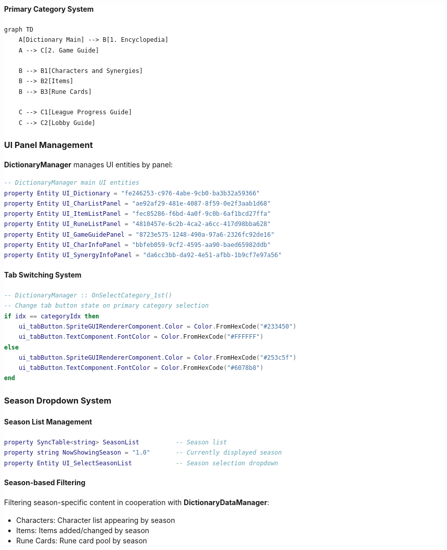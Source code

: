 #### Primary Category System
```mermaid
graph TD
    A[Dictionary Main] --> B[1. Encyclopedia]
    A --> C[2. Game Guide]
    
    B --> B1[Characters and Synergies]
    B --> B2[Items]
    B --> B3[Rune Cards]
    
    C --> C1[League Progress Guide]
    C --> C2[Lobby Guide]
```

### UI Panel Management

**DictionaryManager** manages UI entities by panel:

```lua
-- DictionaryManager main UI entities
property Entity UI_Dictionary = "fe246253-c976-4abe-9cb0-ba3b32a59366"
property Entity UI_CharListPanel = "ae92af29-481e-4087-8f59-0e2f3aab1d68"
property Entity UI_ItemListPanel = "fec85286-f6bd-4a0f-9c0b-6af1bcd27ffa" 
property Entity UI_RuneListPanel = "4810457e-6c2b-4ca2-a6cc-417d98bba628"
property Entity UI_GameGuidePanel = "8723e575-1248-490a-97a6-2326fc92de16"
property Entity UI_CharInfoPanel = "bbfeb059-9cf2-4595-aa90-baed65982ddb"
property Entity UI_SynergyInfoPanel = "da6cc3bb-da92-4e51-afbb-1b9cf7e97a56"
```

#### Tab Switching System
```lua
-- DictionaryManager :: OnSelectCategory_1st()
-- Change tab button state on primary category selection
if idx == categoryIdx then
    ui_tabButton.SpriteGUIRendererComponent.Color = Color.FromHexCode("#233450")
    ui_tabButton.TextComponent.FontColor = Color.FromHexCode("#FFFFFF")
else
    ui_tabButton.SpriteGUIRendererComponent.Color = Color.FromHexCode("#253c5f")
    ui_tabButton.TextComponent.FontColor = Color.FromHexCode("#6078b8")
end
```

### Season Dropdown System

#### Season List Management
```lua
property SyncTable<string> SeasonList          -- Season list
property string NowShowingSeason = "1.0"       -- Currently displayed season
property Entity UI_SelectSeasonList            -- Season selection dropdown
```

#### Season-based Filtering
Filtering season-specific content in cooperation with **DictionaryDataManager**:
- Characters: Character list appearing by season
- Items: Items added/changed by season
- Rune Cards: Rune card pool by season
